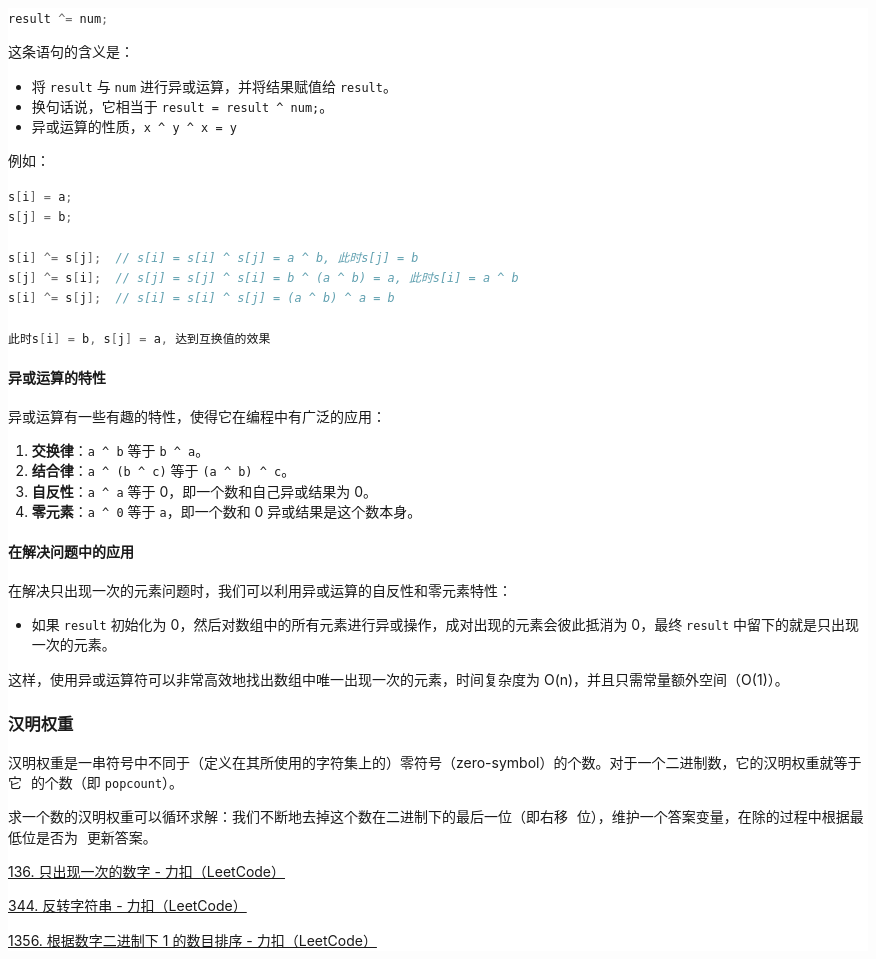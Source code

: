 ```cpp
result ^= num;
```

这条语句的含义是：

- 将 `result` 与 `num` 进行异或运算，并将结果赋值给 `result`。
- 换句话说，它相当于 `result = result ^ num;`。
- 异或运算的性质，`x ^ y ^ x = y`

例如：

```cpp
s[i] = a;
s[j] = b;

s[i] ^= s[j];  // s[i] = s[i] ^ s[j] = a ^ b, 此时s[j] = b
s[j] ^= s[i];  // s[j] = s[j] ^ s[i] = b ^ (a ^ b) = a, 此时s[i] = a ^ b
s[i] ^= s[j];  // s[i] = s[i] ^ s[j] = (a ^ b) ^ a = b

此时s[i] = b, s[j] = a, 达到互换值的效果

```



#### 异或运算的特性

异或运算有一些有趣的特性，使得它在编程中有广泛的应用：

1. **交换律**：`a ^ b` 等于 `b ^ a`。
2. **结合律**：`a ^ (b ^ c)` 等于 `(a ^ b) ^ c`。
3. **自反性**：`a ^ a` 等于 0，即一个数和自己异或结果为 0。
4. **零元素**：`a ^ 0` 等于 `a`，即一个数和 0 异或结果是这个数本身。

#### 在解决问题中的应用

在解决只出现一次的元素问题时，我们可以利用异或运算的自反性和零元素特性：

- 如果 `result` 初始化为 0，然后对数组中的所有元素进行异或操作，成对出现的元素会彼此抵消为 0，最终 `result` 中留下的就是只出现一次的元素。

这样，使用异或运算符可以非常高效地找出数组中唯一出现一次的元素，时间复杂度为 O(n)，并且只需常量额外空间（O(1)）。



### 汉明权重

汉明权重是一串符号中不同于（定义在其所使用的字符集上的）零符号（zero-symbol）的个数。对于一个二进制数，它的汉明权重就等于它 ![1](data:image/gif;base64,R0lGODlhAQABAIAAAAAAAP///yH5BAEAAAAALAAAAAABAAEAAAIBRAA7) 的个数（即 `popcount`）。

求一个数的汉明权重可以循环求解：我们不断地去掉这个数在二进制下的最后一位（即右移 ![1](data:image/gif;base64,R0lGODlhAQABAIAAAAAAAP///yH5BAEAAAAALAAAAAABAAEAAAIBRAA7) 位），维护一个答案变量，在除的过程中根据最低位是否为 ![1](data:image/gif;base64,R0lGODlhAQABAIAAAAAAAP///yH5BAEAAAAALAAAAAABAAEAAAIBRAA7) 更新答案。



[136. 只出现一次的数字 - 力扣（LeetCode）](https://leetcode.cn/problems/single-number/description/)

[344. 反转字符串 - 力扣（LeetCode）](https://leetcode.cn/problems/reverse-string/submissions/543868473/)

[1356. 根据数字二进制下 1 的数目排序 - 力扣（LeetCode）](https://leetcode.cn/problems/sort-integers-by-the-number-of-1-bits/description/)

